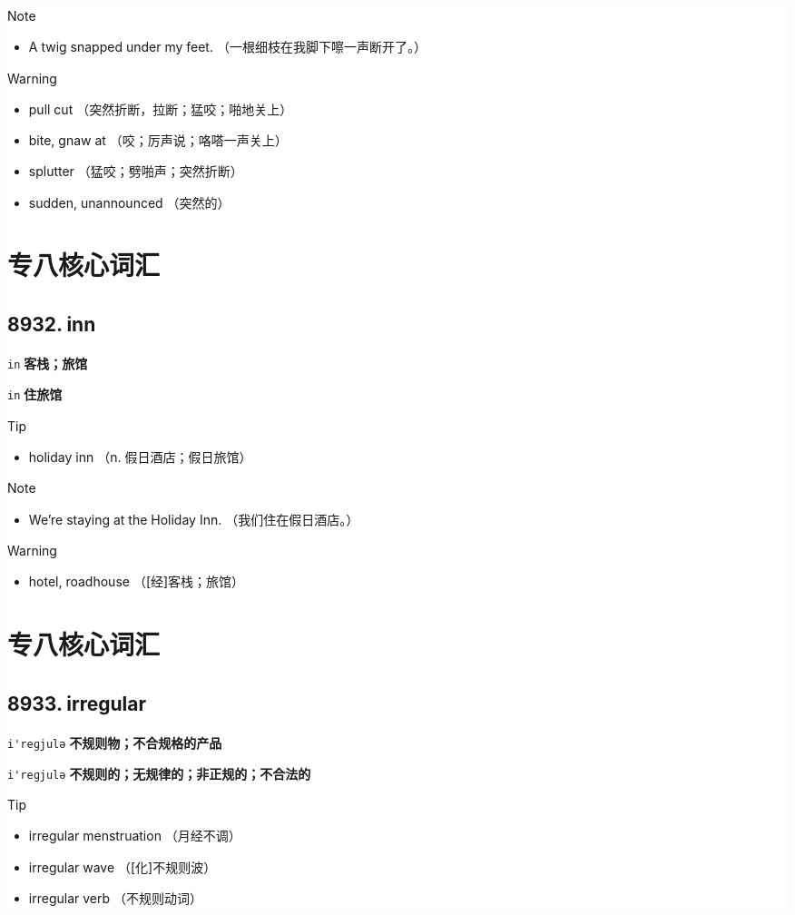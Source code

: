 > [!NOTE]
>
> - A twig snapped under my feet. （一根细枝在我脚下嚓一声断开了。）
>

> [!WARNING]
>
> - pull cut （突然折断，拉断；猛咬；啪地关上）
>
> - bite, gnaw at （咬；厉声说；咯嗒一声关上）
>
> - splutter （猛咬；劈啪声；突然折断）
>
> - sudden, unannounced （突然的）
>

# 专八核心词汇

## 8932. inn

`in`  **客栈；旅馆**

`in`  **住旅馆**

> [!TIP]
>
> - holiday inn （n. 假日酒店；假日旅馆）
>

> [!NOTE]
>
> - We’re staying at the Holiday Inn. （我们住在假日酒店。）
>

> [!WARNING]
>
> - hotel, roadhouse （[经]客栈；旅馆）
>

# 专八核心词汇

## 8933. irregular

`i'reɡjulə`  **不规则物；不合规格的产品**

`i'reɡjulə`  **不规则的；无规律的；非正规的；不合法的**

> [!TIP]
>
> - irregular menstruation （月经不调）
>
> - irregular wave （[化]不规则波）
>
> - irregular verb （不规则动词）
>
